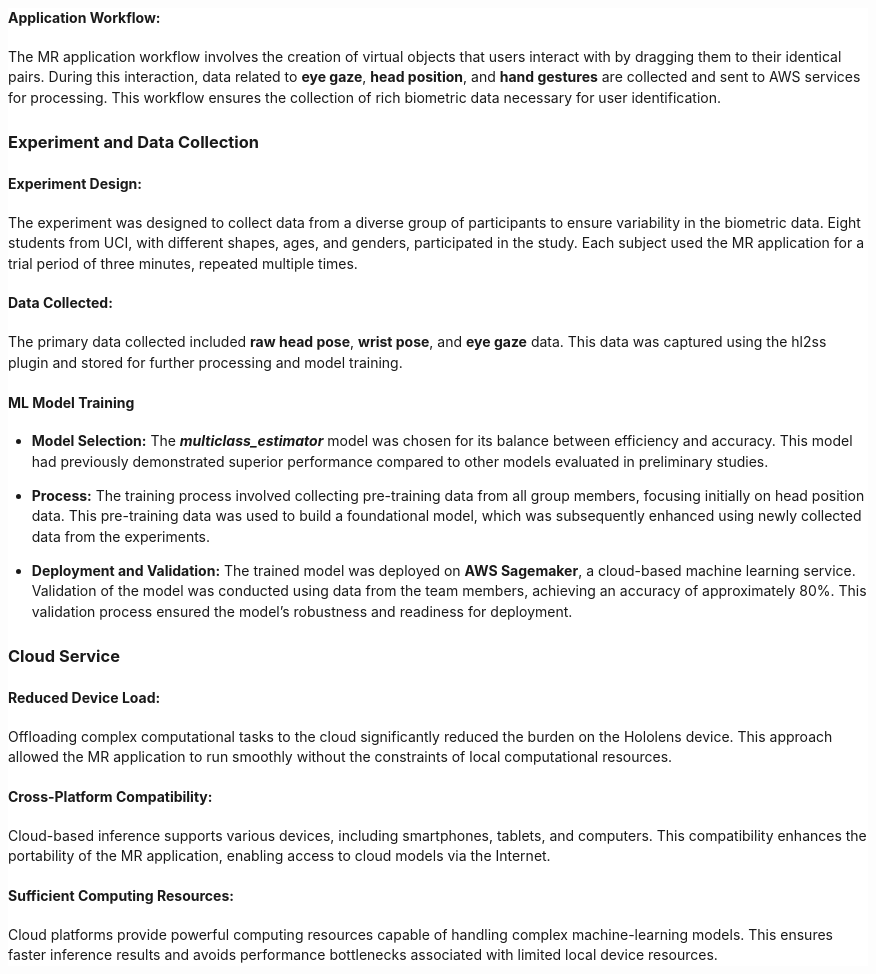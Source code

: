 #### Application Workflow:

The MR application workflow involves the creation of virtual objects that users interact with by dragging them to their identical pairs. During this interaction, data related to **eye gaze**, **head position**, and **hand gestures** are collected and sent to AWS services for processing. This workflow ensures the collection of rich biometric data necessary for user identification.

### Experiment and Data Collection
#### Experiment Design:

The experiment was designed to collect data from a diverse group of participants to ensure variability in the biometric data. Eight students from UCI, with different shapes, ages, and genders, participated in the study. Each subject used the MR application for a trial period of three minutes, repeated multiple times.

#### Data Collected:

The primary data collected included **raw head pose**, **wrist pose**, and **eye gaze** data. This data was captured using the hl2ss plugin and stored for further processing and model training.

#### ML Model Training
- **Model Selection:**
The ***multiclass_estimator*** model was chosen for its balance between efficiency and accuracy. This model had previously demonstrated superior performance compared to other models evaluated in preliminary studies.
  
-  **Process:** The training process involved collecting pre-training data from all group members, focusing initially on head position data. This pre-training data was used to build a foundational model, which was subsequently enhanced using newly collected data from the experiments.

- **Deployment and Validation:** The trained model was deployed on **AWS Sagemaker**, a cloud-based machine learning service. Validation of the model was conducted using data from the team members, achieving an accuracy of approximately 80%. This validation process ensured the model’s robustness and readiness for deployment.

### Cloud Service
#### Reduced Device Load:

Offloading complex computational tasks to the cloud significantly reduced the burden on the Hololens device. This approach allowed the MR application to run smoothly without the constraints of local computational resources.

#### Cross-Platform Compatibility:

Cloud-based inference supports various devices, including smartphones, tablets, and computers. This compatibility enhances the portability of the MR application, enabling access to cloud models via the Internet.

#### Sufficient Computing Resources:

Cloud platforms provide powerful computing resources capable of handling complex machine-learning models. This ensures faster inference results and avoids performance bottlenecks associated with limited local device resources.
